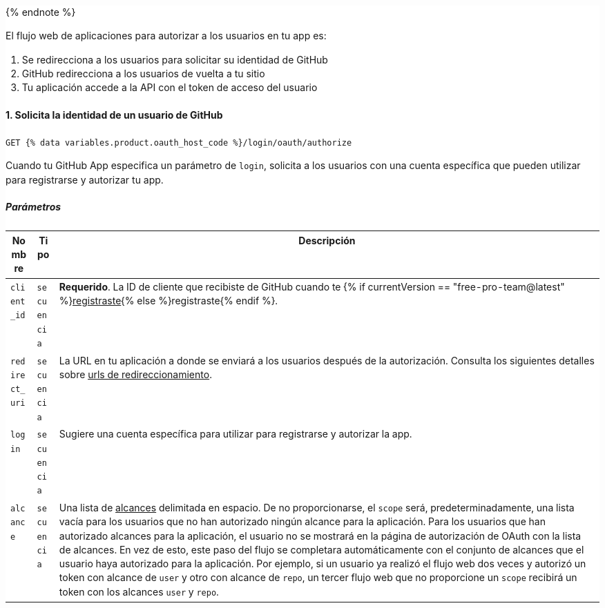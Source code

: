 {% endnote %}

El flujo web de aplicaciones para autorizar a los usuarios en tu app es:

1. Se redirecciona a los usuarios para solicitar su identidad de GitHub
2. GitHub redirecciona a los usuarios de vuelta a tu sitio
3. Tu aplicación accede a la API con el token de acceso del usuario

#### 1. Solicita la identidad de un usuario de GitHub

    GET {% data variables.product.oauth_host_code %}/login/oauth/authorize

Cuando tu GitHub App especifica un parámetro de `login`, solicita a los usuarios con una cuenta específica que pueden utilizar para registrarse y autorizar tu app.

##### Parámetros

| Nombre         | Tipo        | Descripción                                                                                                                                                                                                                                                                                                                                                                                                                                                                                                                                                                                                                                                                                                                                                                                                                   |
| -------------- | ----------- | ----------------------------------------------------------------------------------------------------------------------------------------------------------------------------------------------------------------------------------------------------------------------------------------------------------------------------------------------------------------------------------------------------------------------------------------------------------------------------------------------------------------------------------------------------------------------------------------------------------------------------------------------------------------------------------------------------------------------------------------------------------------------------------------------------------------------------- |
| `client_id`    | `secuencia` | **Requerido**. La ID de cliente que recibiste de GitHub cuando te {% if currentVersion == "free-pro-team@latest" %}[registraste](https://github.com/settings/applications/new){% else %}registraste{% endif %}.                                                                                                                                                                                                                                                                                                                                                                                                                                                                                                                                                                                                                               |
| `redirect_uri` | `secuencia` | La URL en tu aplicación a donde se enviará a los usuarios después de la autorización. Consulta los siguientes detalles sobre [urls de redireccionamiento](#redirect-urls).                                                                                                                                                                                                                                                                                                                                                                                                                                                                                                                                                                                                                                                    |
| `login`        | `secuencia` | Sugiere una cuenta específica para utilizar para registrarse y autorizar la app.                                                                                                                                                                                                                                                                                                                                                                                                                                                                                                                                                                                                                                                                                                                                              |
| `alcance`      | `secuencia` | Una lista de [alcances](/apps/building-oauth-apps/understanding-scopes-for-oauth-apps/) delimitada en espacio. De no proporcionarse, el `scope` será, predeterminadamente, una lista vacía para los usuarios que no han autorizado ningún alcance para la aplicación. Para los usuarios que han autorizado alcances para la aplicación, el usuario no se mostrará en la página de autorización de OAuth con la lista de alcances. En vez de esto, este paso del flujo se completara automáticamente con el conjunto de alcances que el usuario haya autorizado para la aplicación. Por ejemplo, si un usuario ya realizó el flujo web dos veces y autorizó un token con alcance de `user` y otro con alcance de `repo`, un tercer flujo web que no proporcione un `scope` recibirá un token con los alcances `user` y `repo`. |